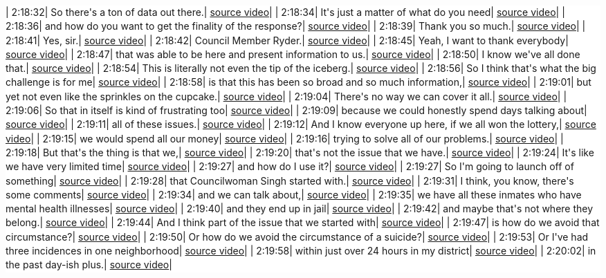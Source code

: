 | 2:18:32| So there's a ton of data out there.| [source video](https://archive.org/details/city-council-r-265-230803-joint-meeting?start=8312.86)|
| 2:18:34| It's just a matter of what do you need| [source video](https://archive.org/details/city-council-r-265-230803-joint-meeting?start=8314.740000000002)|
| 2:18:36| and how do you want to get the finality of the response?| [source video](https://archive.org/details/city-council-r-265-230803-joint-meeting?start=8316.580000000002)|
| 2:18:39| Thank you so much.| [source video](https://archive.org/details/city-council-r-265-230803-joint-meeting?start=8319.94)|
| 2:18:41| Yes, sir.| [source video](https://archive.org/details/city-council-r-265-230803-joint-meeting?start=8321.02)|
| 2:18:42| Council Member Ryder.| [source video](https://archive.org/details/city-council-r-265-230803-joint-meeting?start=8322.1)|
| 2:18:45| Yeah, I want to thank everybody| [source video](https://archive.org/details/city-council-r-265-230803-joint-meeting?start=8325.740000000002)|
| 2:18:47| that was able to be here and present information to us.| [source video](https://archive.org/details/city-council-r-265-230803-joint-meeting?start=8327.94)|
| 2:18:50| I know we've all done that.| [source video](https://archive.org/details/city-council-r-265-230803-joint-meeting?start=8330.420000000002)|
| 2:18:54| This is literally not even the tip of the iceberg.| [source video](https://archive.org/details/city-council-r-265-230803-joint-meeting?start=8334.220000000001)|
| 2:18:56| So I think that's what the big challenge is for me| [source video](https://archive.org/details/city-council-r-265-230803-joint-meeting?start=8336.62)|
| 2:18:58| is that this has been so broad and so much information,| [source video](https://archive.org/details/city-council-r-265-230803-joint-meeting?start=8338.94)|
| 2:19:01| but yet not even like the sprinkles on the cupcake.| [source video](https://archive.org/details/city-council-r-265-230803-joint-meeting?start=8341.380000000001)|
| 2:19:04| There's no way we can cover it all.| [source video](https://archive.org/details/city-council-r-265-230803-joint-meeting?start=8344.380000000001)|
| 2:19:06| So that in itself is kind of frustrating too| [source video](https://archive.org/details/city-council-r-265-230803-joint-meeting?start=8346.140000000001)|
| 2:19:09| because we could honestly spend days talking about| [source video](https://archive.org/details/city-council-r-265-230803-joint-meeting?start=8349.18)|
| 2:19:11| all of these issues.| [source video](https://archive.org/details/city-council-r-265-230803-joint-meeting?start=8351.78)|
| 2:19:12| And I know everyone up here, if we all won the lottery,| [source video](https://archive.org/details/city-council-r-265-230803-joint-meeting?start=8352.900000000001)|
| 2:19:15| we would spend all our money| [source video](https://archive.org/details/city-council-r-265-230803-joint-meeting?start=8355.820000000002)|
| 2:19:16| trying to solve all of our problems.| [source video](https://archive.org/details/city-council-r-265-230803-joint-meeting?start=8356.820000000002)|
| 2:19:18| But that's the thing is that we,| [source video](https://archive.org/details/city-council-r-265-230803-joint-meeting?start=8358.26)|
| 2:19:20| that's not the issue that we have.| [source video](https://archive.org/details/city-council-r-265-230803-joint-meeting?start=8360.900000000001)|
| 2:19:24| It's like we have very limited time| [source video](https://archive.org/details/city-council-r-265-230803-joint-meeting?start=8364.86)|
| 2:19:27| and how do I use it?| [source video](https://archive.org/details/city-council-r-265-230803-joint-meeting?start=8367.02)|
| 2:19:27| So I'm going to launch off of something| [source video](https://archive.org/details/city-council-r-265-230803-joint-meeting?start=8367.86)|
| 2:19:28| that Councilwoman Singh started with.| [source video](https://archive.org/details/city-council-r-265-230803-joint-meeting?start=8368.94)|
| 2:19:31| I think, you know, there's some comments| [source video](https://archive.org/details/city-council-r-265-230803-joint-meeting?start=8371.82)|
| 2:19:34| and we can talk about,| [source video](https://archive.org/details/city-council-r-265-230803-joint-meeting?start=8374.34)|
| 2:19:35| we have all these inmates who have mental health illnesses| [source video](https://archive.org/details/city-council-r-265-230803-joint-meeting?start=8375.86)|
| 2:19:40| and they end up in jail| [source video](https://archive.org/details/city-council-r-265-230803-joint-meeting?start=8380.74)|
| 2:19:42| and maybe that's not where they belong.| [source video](https://archive.org/details/city-council-r-265-230803-joint-meeting?start=8382.5)|
| 2:19:44| And I think part of the issue that we started with| [source video](https://archive.org/details/city-council-r-265-230803-joint-meeting?start=8384.62)|
| 2:19:47| is how do we avoid that circumstance?| [source video](https://archive.org/details/city-council-r-265-230803-joint-meeting?start=8387.34)|
| 2:19:50| Or how do we avoid the circumstance of a suicide?| [source video](https://archive.org/details/city-council-r-265-230803-joint-meeting?start=8390.5)|
| 2:19:53| Or I've had three incidences in one neighborhood| [source video](https://archive.org/details/city-council-r-265-230803-joint-meeting?start=8393.58)|
| 2:19:58| within just over 24 hours in my district| [source video](https://archive.org/details/city-council-r-265-230803-joint-meeting?start=8398.86)|
| 2:20:02| in the past day-ish plus.| [source video](https://archive.org/details/city-council-r-265-230803-joint-meeting?start=8402.46)|